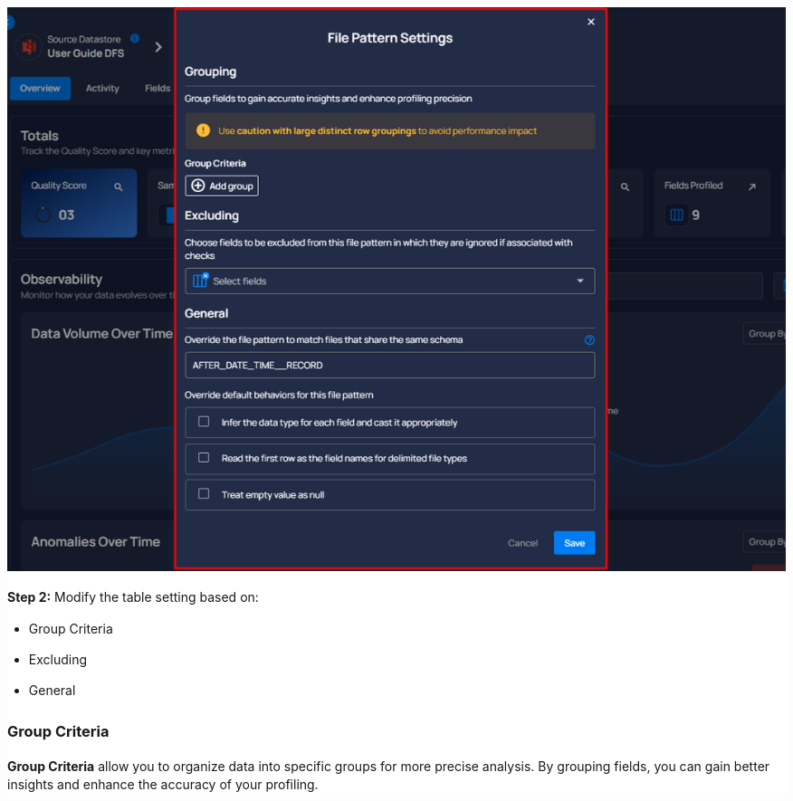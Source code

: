 ![table-setting](../assets/container/manage-tables-files/table-settings-dark-55.png#only-dark)

**Step 2:** Modify the table setting based on:

- Group Criteria

- Excluding

- General

### Group Criteria

**Group Criteria** allow you to organize data into specific groups for more precise analysis. By grouping fields, you can gain better insights and enhance the accuracy of your profiling. 
